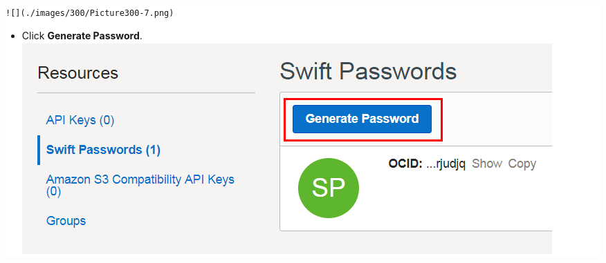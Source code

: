     ![](./images/300/Picture300-7.png)

-   Click **Generate Password**.
    ![](./images/300/Picture300-8.png)
